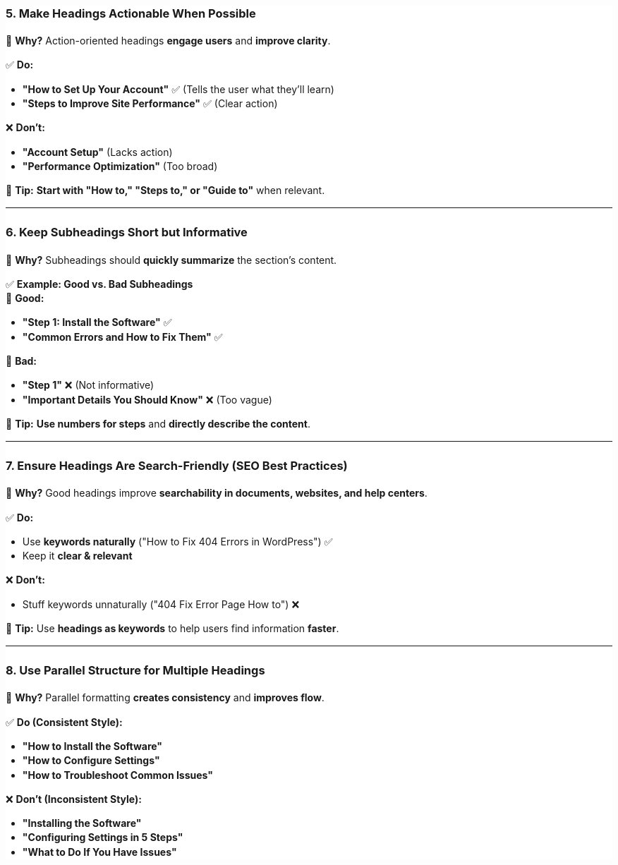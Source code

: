 ### **5. Make Headings Actionable When Possible**  
📌 **Why?** Action-oriented headings **engage users** and **improve clarity**.  

✅ **Do:**  
- **"How to Set Up Your Account"** ✅ (Tells the user what they’ll learn)  
- **"Steps to Improve Site Performance"** ✅ (Clear action)  

❌ **Don’t:**  
- **"Account Setup"** (Lacks action)  
- **"Performance Optimization"** (Too broad)  

🔹 **Tip:** **Start with "How to," "Steps to," or "Guide to"** when relevant.  

---

### **6. Keep Subheadings Short but Informative**  
📌 **Why?** Subheadings should **quickly summarize** the section’s content.  

✅ **Example: Good vs. Bad Subheadings**  
🔹 **Good:**  
- **"Step 1: Install the Software"** ✅  
- **"Common Errors and How to Fix Them"** ✅  

🔹 **Bad:**  
- **"Step 1"** ❌ (Not informative)  
- **"Important Details You Should Know"** ❌ (Too vague)  

🔹 **Tip:** **Use numbers for steps** and **directly describe the content**.  

---

### **7. Ensure Headings Are Search-Friendly (SEO Best Practices)**  
📌 **Why?** Good headings improve **searchability in documents, websites, and help centers**.  

✅ **Do:**  
- Use **keywords naturally** ("How to Fix 404 Errors in WordPress") ✅  
- Keep it **clear & relevant**  

❌ **Don’t:**  
- Stuff keywords unnaturally ("404 Fix Error Page How to") ❌  

🔹 **Tip:** Use **headings as keywords** to help users find information **faster**.  

---

### **8. Use Parallel Structure for Multiple Headings**  
📌 **Why?** Parallel formatting **creates consistency** and **improves flow**.  

✅ **Do (Consistent Style):**  
- **"How to Install the Software"**  
- **"How to Configure Settings"**  
- **"How to Troubleshoot Common Issues"**  

❌ **Don’t (Inconsistent Style):**  
- **"Installing the Software"**  
- **"Configuring Settings in 5 Steps"**  
- **"What to Do If You Have Issues"**  

